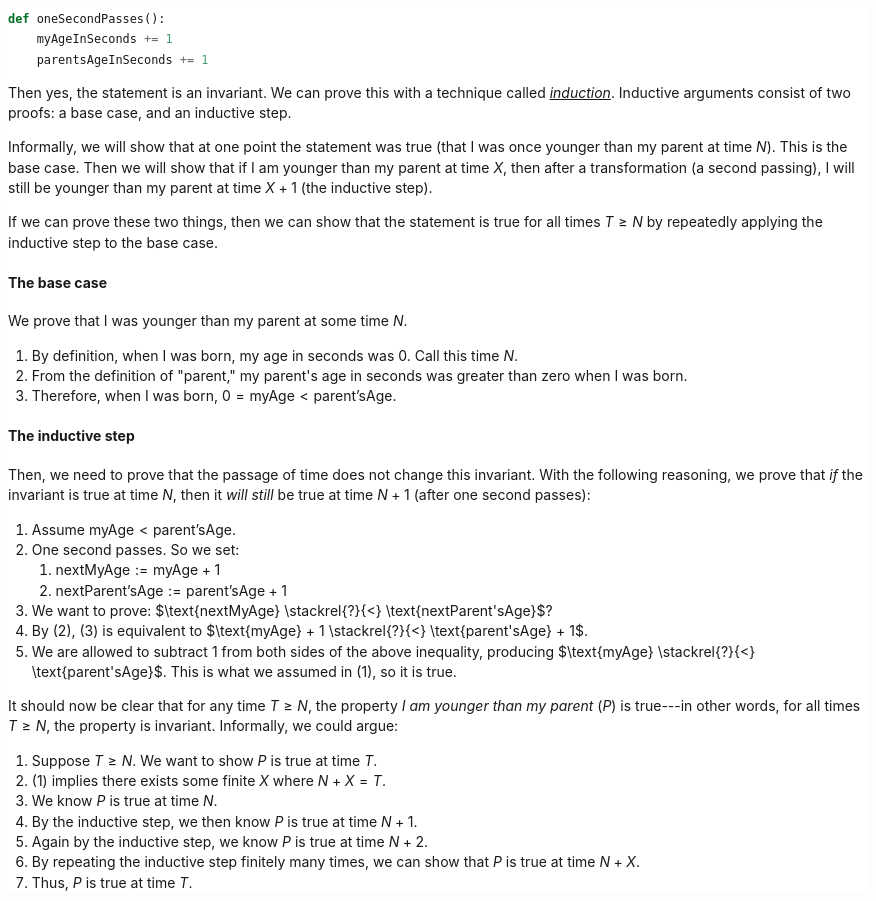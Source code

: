 ```python {linenos=table}
def oneSecondPasses():
    myAgeInSeconds += 1
    parentsAgeInSeconds += 1
```

Then yes, the statement is an invariant. We can prove this with a technique
called [_induction_](https://en.wikipedia.org/wiki/Mathematical_induction).
Inductive arguments consist of two proofs: a base case, and an inductive step.

Informally, we will show that at one point the statement was true (that I was
once younger than my parent at time $N$). This is the base case. Then we will
show that if I am younger than my parent at time $X$, then after a
transformation (a second passing), I will still be younger than my parent at
time $X + 1$ (the inductive step).

If we can prove these two things, then we can show that the statement is true
for all times $T \geq N$ by repeatedly applying the inductive step to the base
case.

#### The base case

We prove that I was younger than my parent at some time $N$.

1. By definition, when I was born, my age in seconds was $0$. Call this time $N$.
1. From the definition of "parent," my parent's age in seconds was greater than zero when I was born.
1. Therefore, when I was born, $0 = \text{myAge} < \text{parent'sAge}$.

#### The inductive step

Then, we need to prove that the passage of time does not change this invariant.
With the following reasoning, we prove that _if_ the invariant is true at time
$N$, then it _will still_ be true at time $N + 1$ (after one second passes):

1. Assume $\text{myAge} < \text{parent'sAge}$.
1. One second passes. So we set:
   1. $\text{nextMyAge} := \text{myAge} + 1$
   1. $\text{nextParent'sAge} := \text{parent'sAge} + 1$
1. We want to prove: $\text{nextMyAge} \stackrel{?}{<} \text{nextParent'sAge}$?
1. By (2), (3) is equivalent to $\text{myAge} + 1 \stackrel{?}{<} \text{parent'sAge} + 1$.
1. We are allowed to subtract $1$ from both sides of the above inequality,
   producing $\text{myAge} \stackrel{?}{<} \text{parent'sAge}$. This is what we
   assumed in (1), so it is true.

It should now be clear that for any time $T \geq N$, the property _I am younger
than my parent_ ($P$) is true---in other words, for all times $T \geq N$, the property
is invariant. Informally, we could argue:

1. Suppose $T \geq N$. We want to show $P$ is true at time $T$.
1. (1) implies there exists some finite $X$ where $N + X = T$.
1. We know $P$ is true at time $N$.
1. By the inductive step, we then know $P$ is true at time $N + 1$.
1. Again by the inductive step, we know $P$ is true at time $N + 2$.
1. By repeating the inductive step finitely many times, we can show that $P$ is true at time $N + X$.
1. Thus, $P$ is true at time $T$.
